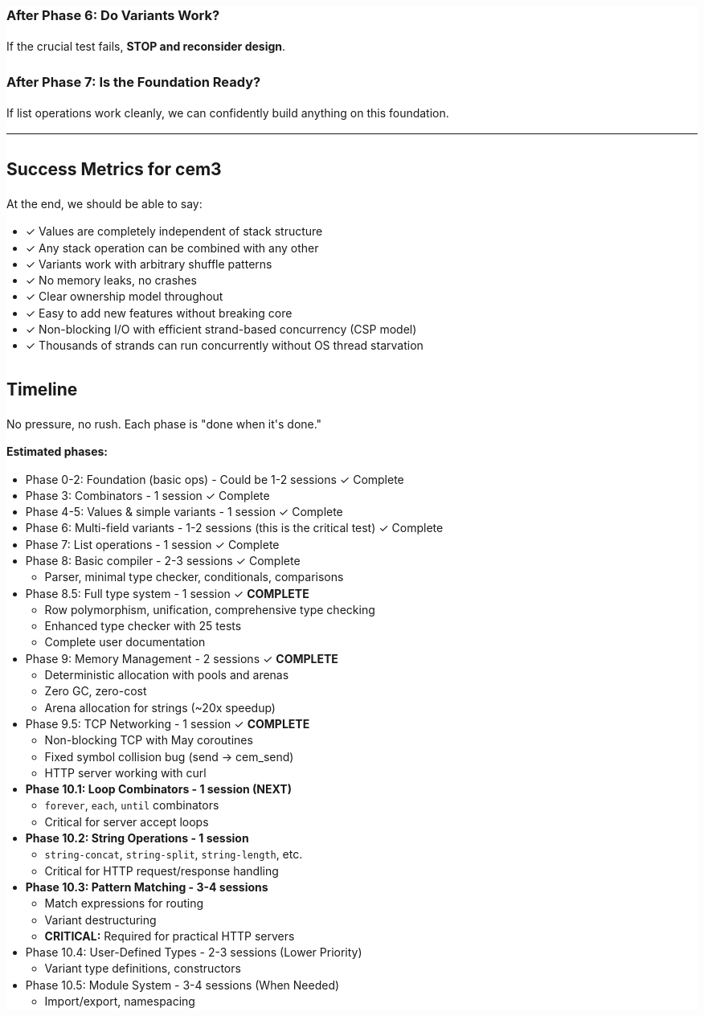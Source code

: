 ### After Phase 6: Do Variants Work?
If the crucial test fails, **STOP and reconsider design**.

### After Phase 7: Is the Foundation Ready?
If list operations work cleanly, we can confidently build anything on this foundation.

---

## Success Metrics for cem3

At the end, we should be able to say:
- ✓ Values are completely independent of stack structure
- ✓ Any stack operation can be combined with any other
- ✓ Variants work with arbitrary shuffle patterns
- ✓ No memory leaks, no crashes
- ✓ Clear ownership model throughout
- ✓ Easy to add new features without breaking core
- ✓ Non-blocking I/O with efficient strand-based concurrency (CSP model)
- ✓ Thousands of strands can run concurrently without OS thread starvation

## Timeline

No pressure, no rush. Each phase is "done when it's done."

**Estimated phases:**
- Phase 0-2: Foundation (basic ops) - Could be 1-2 sessions ✓ Complete
- Phase 3: Combinators - 1 session ✓ Complete
- Phase 4-5: Values & simple variants - 1 session ✓ Complete
- Phase 6: Multi-field variants - 1-2 sessions (this is the critical test) ✓ Complete
- Phase 7: List operations - 1 session ✓ Complete
- Phase 8: Basic compiler - 2-3 sessions ✓ Complete
  - Parser, minimal type checker, conditionals, comparisons
- Phase 8.5: Full type system - 1 session ✓ **COMPLETE**
  - Row polymorphism, unification, comprehensive type checking
  - Enhanced type checker with 25 tests
  - Complete user documentation
- Phase 9: Memory Management - 2 sessions ✓ **COMPLETE**
  - Deterministic allocation with pools and arenas
  - Zero GC, zero-cost
  - Arena allocation for strings (~20x speedup)
- Phase 9.5: TCP Networking - 1 session ✓ **COMPLETE**
  - Non-blocking TCP with May coroutines
  - Fixed symbol collision bug (send → cem_send)
  - HTTP server working with curl
- **Phase 10.1: Loop Combinators - 1 session (NEXT)**
  - `forever`, `each`, `until` combinators
  - Critical for server accept loops
- **Phase 10.2: String Operations - 1 session**
  - `string-concat`, `string-split`, `string-length`, etc.
  - Critical for HTTP request/response handling
- **Phase 10.3: Pattern Matching - 3-4 sessions**
  - Match expressions for routing
  - Variant destructuring
  - **CRITICAL:** Required for practical HTTP servers
- Phase 10.4: User-Defined Types - 2-3 sessions (Lower Priority)
  - Variant type definitions, constructors
- Phase 10.5: Module System - 3-4 sessions (When Needed)
  - Import/export, namespacing
